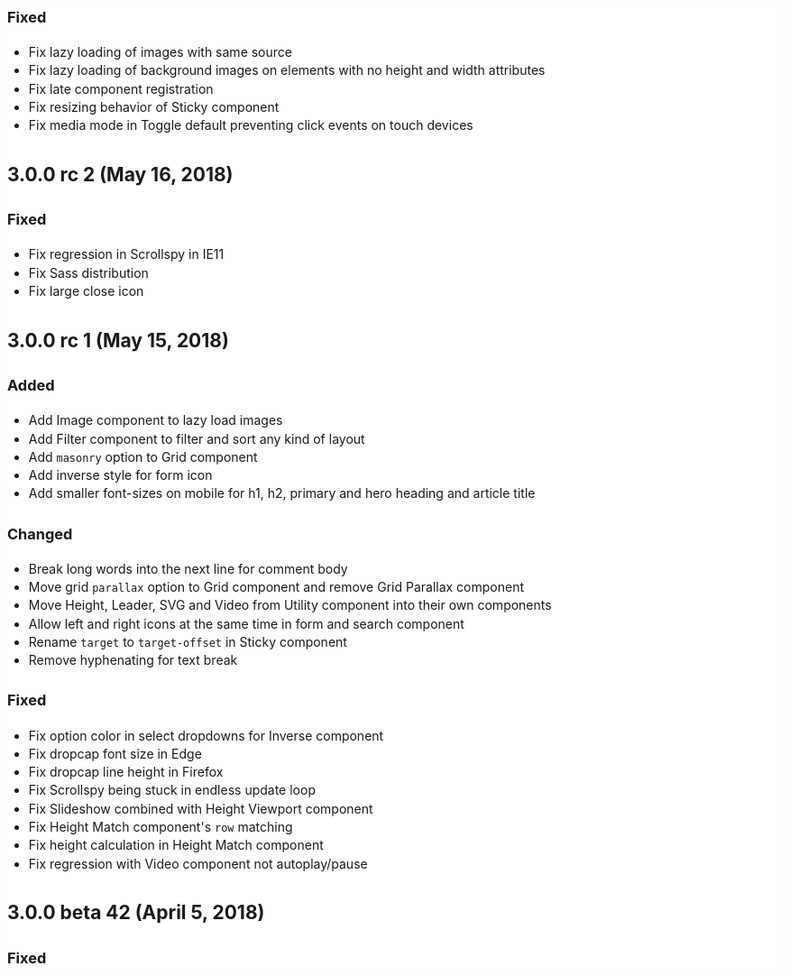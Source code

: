 ### Fixed

- Fix lazy loading of images with same source
- Fix lazy loading of background images on elements with no height and width attributes
- Fix late component registration
- Fix resizing behavior of Sticky component
- Fix media mode in Toggle default preventing click events on touch devices

## 3.0.0 rc 2 (May 16, 2018)

### Fixed

- Fix regression in Scrollspy in IE11
- Fix Sass distribution
- Fix large close icon

## 3.0.0 rc 1 (May 15, 2018)

### Added

- Add Image component to lazy load images
- Add Filter component to filter and sort any kind of layout
- Add `masonry` option to Grid component
- Add inverse style for form icon
- Add smaller font-sizes on mobile for h1, h2, primary and hero heading and article title

### Changed

- Break long words into the next line for comment body
- Move grid `parallax` option to Grid component and remove Grid Parallax component
- Move Height, Leader, SVG and Video from Utility component into their own components
- Allow left and right icons at the same time in form and search component
- Rename `target` to `target-offset` in Sticky component
- Remove hyphenating for text break

### Fixed

- Fix option color in select dropdowns for Inverse component
- Fix dropcap font size in Edge
- Fix dropcap line height in Firefox
- Fix Scrollspy being stuck in endless update loop
- Fix Slideshow combined with Height Viewport component
- Fix Height Match component's `row` matching
- Fix height calculation in Height Match component
- Fix regression with Video component not autoplay/pause

## 3.0.0 beta 42 (April 5, 2018)

### Fixed
